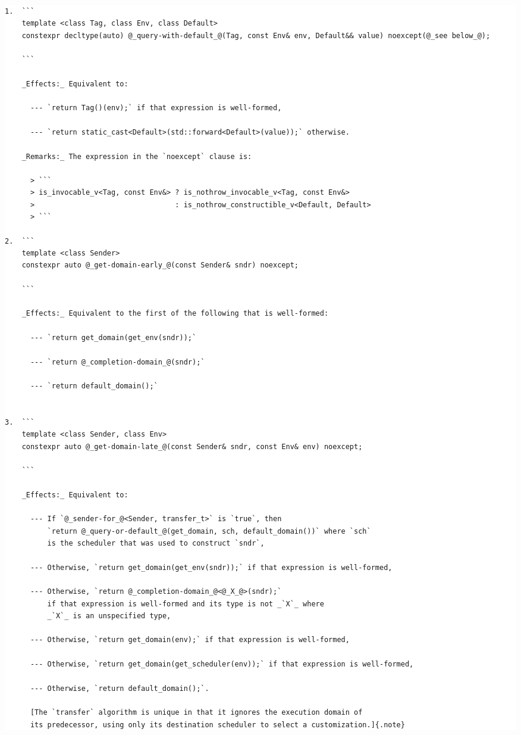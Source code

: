     1.  ```
        template <class Tag, class Env, class Default>
        constexpr decltype(auto) @_query-with-default_@(Tag, const Env& env, Default&& value) noexcept(@_see below_@);

        ```

        _Effects:_ Equivalent to:

          --- `return Tag()(env);` if that expression is well-formed,

          --- `return static_cast<Default>(std::forward<Default>(value));` otherwise.

        _Remarks:_ The expression in the `noexcept` clause is:

          > ```
          > is_invocable_v<Tag, const Env&> ? is_nothrow_invocable_v<Tag, const Env&>
          >                                 : is_nothrow_constructible_v<Default, Default>
          > ```

    2.  ```
        template <class Sender>
        constexpr auto @_get-domain-early_@(const Sender& sndr) noexcept;

        ```

        _Effects:_ Equivalent to the first of the following that is well-formed:

          --- `return get_domain(get_env(sndr));`

          --- `return @_completion-domain_@(sndr);`

          --- `return default_domain();`


    3.  ```
        template <class Sender, class Env>
        constexpr auto @_get-domain-late_@(const Sender& sndr, const Env& env) noexcept;

        ```

        _Effects:_ Equivalent to:

          --- If `@_sender-for_@<Sender, transfer_t>` is `true`, then
              `return @_query-or-default_@(get_domain, sch, default_domain())` where `sch`
              is the scheduler that was used to construct `sndr`,

          --- Otherwise, `return get_domain(get_env(sndr));` if that expression is well-formed,

          --- Otherwise, `return @_completion-domain_@<@_X_@>(sndr);`
              if that expression is well-formed and its type is not _`X`_ where
              _`X`_ is an unspecified type,

          --- Otherwise, `return get_domain(env);` if that expression is well-formed,

          --- Otherwise, `return get_domain(get_scheduler(env));` if that expression is well-formed,

          --- Otherwise, `return default_domain();`.

          [The `transfer` algorithm is unique in that it ignores the execution domain of
          its predecessor, using only its destination scheduler to select a customization.]{.note}
